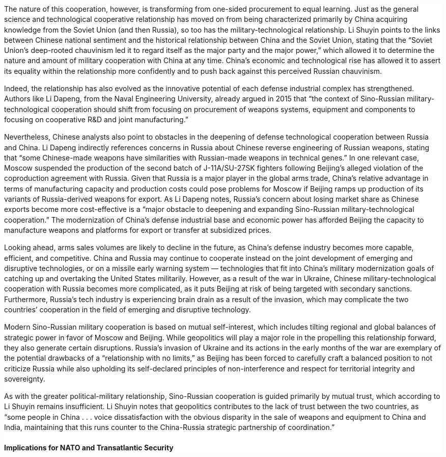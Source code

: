 The nature of this cooperation, however, is transforming from one-sided procurement to equal learning. Just as the general science and technological cooperative relationship has moved on from being characterized primarily by China acquiring knowledge from the Soviet Union (and then Russia), so too has the military-technological relationship. Li Shuyin points to the links between Chinese national sentiment and the historical relationship between China and the Soviet Union, stating that the “Soviet Union’s deep-rooted chauvinism led it to regard itself as the major party and the major power,” which allowed it to determine the nature and amount of military cooperation with China at any time. China’s economic and technological rise has allowed it to assert its equality within the relationship more confidently and to push back against this perceived Russian chauvinism.

Indeed, the relationship has also evolved as the innovative potential of each defense industrial complex has strengthened. Authors like Li Dapeng, from the Naval Engineering University, already argued in 2015 that “the context of Sino-Russian military-technological cooperation should shift from focusing on procurement of weapons systems, equipment and components to focusing on cooperative R&D and joint manufacturing.”

Nevertheless, Chinese analysts also point to obstacles in the deepening of defense technological cooperation between Russia and China. Li Dapeng indirectly references concerns in Russia about Chinese reverse engineering of Russian weapons, stating that “some Chinese-made weapons have similarities with Russian-made weapons in technical genes.” In one relevant case, Moscow suspended the production of the second batch of J-11A/SU-27SK fighters following Beijing’s alleged violation of the coproduction agreement with Russia. Given that Russia is a major player in the global arms trade, China’s relative advantage in terms of manufacturing capacity and production costs could pose problems for Moscow if Beijing ramps up production of its variants of Russia-derived weapons for export. As Li Dapeng notes, Russia’s concern about losing market share as Chinese exports become more cost-effective is a “major obstacle to deepening and expanding Sino-Russian military-technological cooperation.” The modernization of China’s defense industrial base and economic power has afforded Beijing the capacity to manufacture weapons and platforms for export or transfer at subsidized prices.

Looking ahead, arms sales volumes are likely to decline in the future, as China’s defense industry becomes more capable, efficient, and competitive. China and Russia may continue to cooperate instead on the joint development of emerging and disruptive technologies, or on a missile early warning system — technologies that fit into China’s military modernization goals of catching up and overtaking the United States militarily. However, as a result of the war in Ukraine, Chinese military-technological cooperation with Russia becomes more complicated, as it puts Beijing at risk of being targeted with secondary sanctions. Furthermore, Russia’s tech industry is experiencing brain drain as a result of the invasion, which may complicate the two countries’ cooperation in the field of emerging and disruptive technology.

Modern Sino-Russian military cooperation is based on mutual self-interest, which includes tilting regional and global balances of strategic power in favor of Moscow and Beijing. While geopolitics will play a major role in the propelling this relationship forward, they also generate certain disruptions. Russia’s invasion of Ukraine and its actions in the early months of the war are exemplary of the potential drawbacks of a “relationship with no limits,” as Beijing has been forced to carefully craft a balanced position to not criticize Russia while also upholding its self-declared principles of non-interference and respect for territorial integrity and sovereignty.

As with the greater political-military relationship, Sino-Russian cooperation is guided primarily by mutual trust, which according to Li Shuyin remains insufficient. Li Shuyin notes that geopolitics contributes to the lack of trust between the two countries, as “some people in China . . . voice dissatisfaction with the obvious disparity in the sale of weapons and equipment to China and India, maintaining that this runs counter to the China-Russia strategic partnership of coordination.”

#### Implications for NATO and Transatlantic Security
